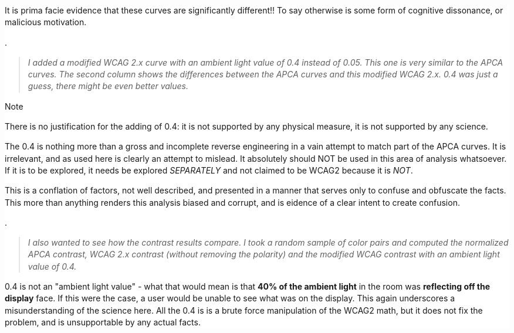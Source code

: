 It is prima facie evidence that these curves are significantly different!! To say otherwise is some form of cognitive dissonance, or malicious motivation.

.

> _I added a modified WCAG 2.x curve
with an ambient light value of 0.4 instead of 0.05. This one is very similar
to the APCA curves. The second column shows the differences between the APCA
curves and this modified WCAG 2.x. 0.4 was just a guess, there might be even
better values._

> [!NOTE]
> There is no justification for the adding of 0.4: it is not supported by any physical measure, it is not supported by any science. 

The 0.4 is nothing more than a gross and incomplete reverse engineering in a vain attempt to match part of the APCA curves. It is irrelevant, and as used here is clearly an attempt to mislead. It absolutely should NOT be used in this area of analysis whatsoever. If it is to be explored, it needs be explored _SEPARATELY_ and not claimed to be WCAG2 because it is _NOT_. 

This is a conflation of factors, not well described, and presented in a manner that serves only to confuse and obfuscate the facts. This more than anything renders this analysis biased and corrupt, and is eidence of a clear intent to create confusion.

.

> _I also wanted to see how the contrast results compare. I took a random sample
of color pairs and computed the normalized APCA contrast, WCAG 2.x contrast
(without removing the polarity) and the modified WCAG contrast with an ambient
light value of 0.4._

0.4 is not an "ambient light value" - what that would mean is that **40% of the ambient light** in the room was **reflecting off the display** face. If this were the case, a user would be unable to see what was on the display. This again underscores a misunderstanding of the science here. All the 0.4 is is a brute force manipulation of the WCAG2 math, but it does not fix the problem, and is unsupportable by any actual facts.


[Web Content Accessibility Guidelines]: https://www.w3.org/TR/WCAG21/
[sRGB color space]: https://en.wikipedia.org/wiki/SRGB
[Weber contrast]: https://en.wikipedia.org/wiki/Weber_contrast
["gold standard" for text contrast]: https://github.com/w3c/wcag/issues/695#issuecomment-483805436
[Regarding APCA Exponents]: https://git.apcacontrast.com/documentation/regardingexponents
[Studies have shown]: https://en.wikipedia.org/wiki/Contrast_(vision)#Contrast_sensitivity_and_visual_acuity
[large text]: https://www.w3.org/TR/WCAG21/#dfn-large-scale
[1.4.4]: https://www.w3.org/TR/WCAG21/#resize-text
[1.4.10]: https://www.w3.org/TR/WCAG21/#reflow
[1.4.12]: https://www.w3.org/TR/WCAG21/#text-spacing
[does attempt to model spatial frequency]: https://git.apcacontrast.com/documentation/WhyAPCA
[1.4.11]: https://www.w3.org/TR/WCAG21/#non-text-contrast